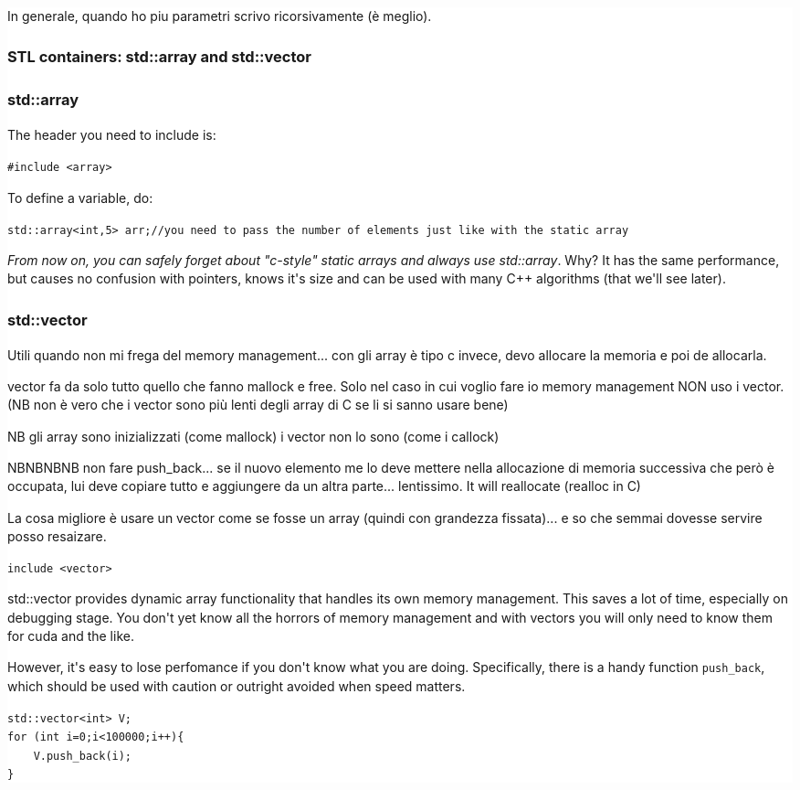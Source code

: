 In generale, quando ho piu parametri scrivo ricorsivamente (è meglio).

### STL containers: std::array and std::vector

### std::array

The header you need to include is:
```
#include <array>
```

To define a variable, do:

```
std::array<int,5> arr;//you need to pass the number of elements just like with the static array
```

*From now on, you can safely forget about "c-style" static arrays and always use std::array*. Why? It has the same performance, but causes no confusion with pointers, knows it's size and can be used with many C++ algorithms (that we'll see later).

### std::vector

Utili quando non mi frega del memory management... con gli array è tipo c invece, devo allocare la memoria e poi de allocarla.

vector fa da solo tutto quello che fanno mallock e free.
Solo nel caso in cui voglio fare io memory management NON uso i vector. (NB non è vero che i vector sono più lenti degli array di C se li si sanno usare bene)

NB gli array sono inizializzati (come mallock)
i vector non lo sono (come i callock)

NBNBNBNB non fare push_back... se il nuovo elemento me lo deve mettere nella allocazione di memoria successiva che però è occupata, lui deve copiare tutto e aggiungere da un altra parte... lentissimo. It will reallocate (realloc in C)

La cosa migliore è usare un vector come se fosse un array (quindi con grandezza fissata)... e so che semmai dovesse servire posso resaizare.
```
include <vector>
```

std::vector provides dynamic array functionality that handles its own memory management. This saves a lot of time, especially on debugging stage. You don't yet know all the horrors of memory management and with vectors you will only need to know them for cuda and the like.

However, it's easy to lose perfomance if you don't know what you are doing. Specifically, there is a handy function `push_back`, which should be used with caution or outright avoided when speed matters.

```
std::vector<int> V;
for (int i=0;i<100000;i++){
    V.push_back(i);
}
```
